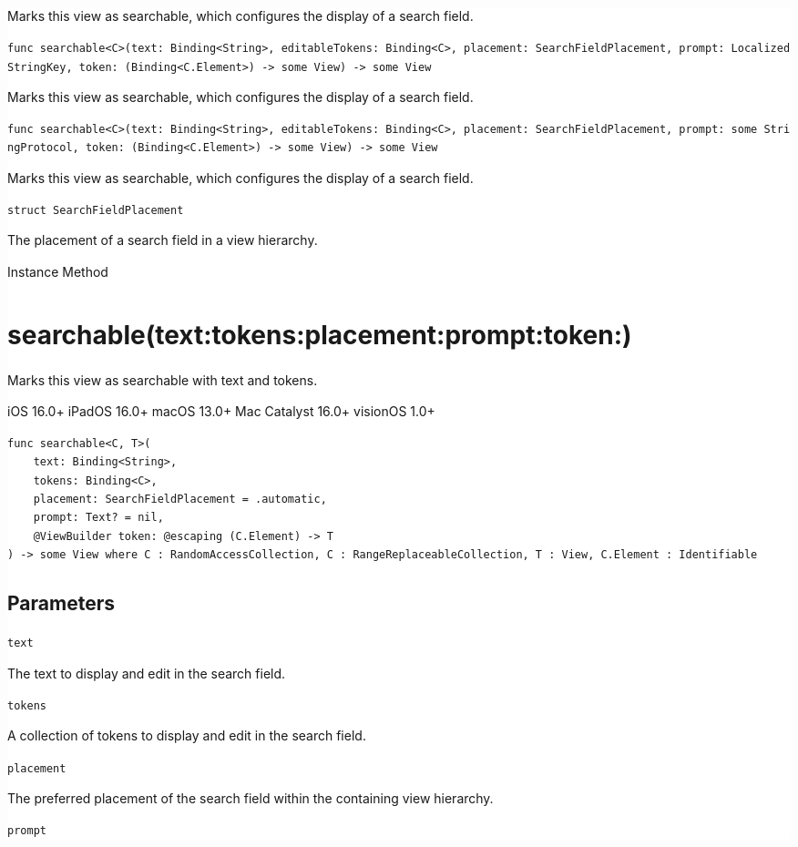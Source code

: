 Marks this view as searchable, which configures the display of a search field.

`func searchable<C>(text: Binding<String>, editableTokens: Binding<C>,
placement: SearchFieldPlacement, prompt: LocalizedStringKey, token:
(Binding<C.Element>) -> some View) -> some View`

Marks this view as searchable, which configures the display of a search field.

`func searchable<C>(text: Binding<String>, editableTokens: Binding<C>,
placement: SearchFieldPlacement, prompt: some StringProtocol, token:
(Binding<C.Element>) -> some View) -> some View`

Marks this view as searchable, which configures the display of a search field.

`struct SearchFieldPlacement`

The placement of a search field in a view hierarchy.

Instance Method

# searchable(text:tokens:placement:prompt:token:)

Marks this view as searchable with text and tokens.

iOS 16.0+  iPadOS 16.0+  macOS 13.0+  Mac Catalyst 16.0+  visionOS 1.0+

    
    
    func searchable<C, T>(
        text: Binding<String>,
        tokens: Binding<C>,
        placement: SearchFieldPlacement = .automatic,
        prompt: Text? = nil,
        @ViewBuilder token: @escaping (C.Element) -> T
    ) -> some View where C : RandomAccessCollection, C : RangeReplaceableCollection, T : View, C.Element : Identifiable
    

##  Parameters

`text`

    

The text to display and edit in the search field.

`tokens`

    

A collection of tokens to display and edit in the search field.

`placement`

    

The preferred placement of the search field within the containing view
hierarchy.

`prompt`
